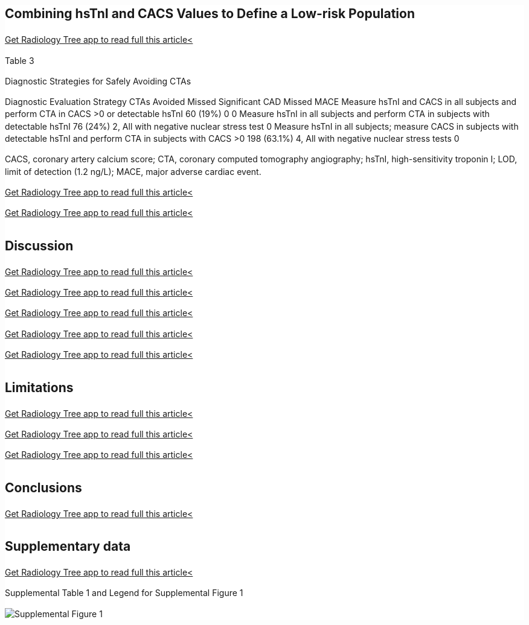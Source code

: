 ## Combining hsTnI and CACS Values to Define a Low-risk Population

[Get Radiology Tree app to read full this article<](https://clinicalpub.com/app)

Table 3


Diagnostic Strategies for Safely Avoiding CTAs


Diagnostic Evaluation Strategy CTAs Avoided Missed Significant CAD Missed MACE Measure hsTnI and CACS in all subjects and perform CTA in CACS >0 or detectable hsTnI 60 (19%) 0 0 Measure hsTnI in all subjects and perform CTA in subjects with detectable hsTnI 76 (24%) 2, All with negative nuclear stress test 0 Measure hsTnI in all subjects; measure CACS in subjects with detectable hsTnI and perform CTA in subjects with CACS >0 198 (63.1%) 4, All with negative nuclear stress tests 0

CACS, coronary artery calcium score; CTA, coronary computed tomography angiography; hsTnI, high-sensitivity troponin I; LOD, limit of detection (1.2 ng/L); MACE, major adverse cardiac event.


[Get Radiology Tree app to read full this article<](https://clinicalpub.com/app)

[Get Radiology Tree app to read full this article<](https://clinicalpub.com/app)

## Discussion

[Get Radiology Tree app to read full this article<](https://clinicalpub.com/app)

[Get Radiology Tree app to read full this article<](https://clinicalpub.com/app)

[Get Radiology Tree app to read full this article<](https://clinicalpub.com/app)

[Get Radiology Tree app to read full this article<](https://clinicalpub.com/app)

[Get Radiology Tree app to read full this article<](https://clinicalpub.com/app)

## Limitations

[Get Radiology Tree app to read full this article<](https://clinicalpub.com/app)

[Get Radiology Tree app to read full this article<](https://clinicalpub.com/app)

[Get Radiology Tree app to read full this article<](https://clinicalpub.com/app)

## Conclusions

[Get Radiology Tree app to read full this article<](https://clinicalpub.com/app)

## Supplementary data

[Get Radiology Tree app to read full this article<](https://clinicalpub.com/app)

Supplemental Table 1 and Legend for Supplemental Figure 1

![Supplemental Figure 1](https://storage.googleapis.com/dl.dentistrykey.com/clinical/LowHighSensitivityTroponinIandZeroCoronaryArteryCalciumScoreIdentifiesCoronaryCTAngiographyCandidatesinWhomFurtherTestingCouldbeAvoided/3_1s20S1076633215001919.jpg)
